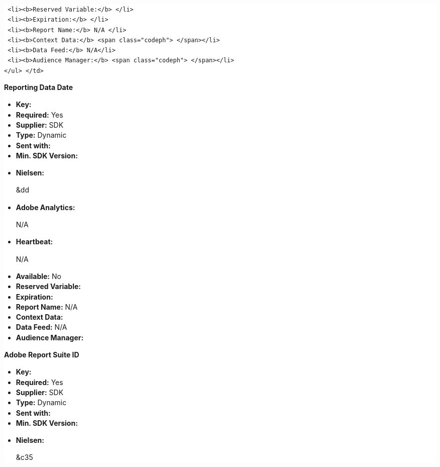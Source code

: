     <li><b>Reserved Variable:</b> </li> 
     <li><b>Expiration:</b> </li> 
     <li><b>Report Name:</b> N/A </li> 
     <li><b>Context Data:</b> <span class="codeph"> </span></li> 
     <li><b>Data Feed:</b> N/A</li> 
     <li><b>Audience Manager:</b> <span class="codeph"> </span></li> 
    </ul> </td> 
  </tr> 
  <tr> 
   <td colspan="3"></td> 
  </tr> 
  <tr> 
   <td colname="col1" morerows="1"> <p><b>Reporting Data Date</b> </p> </td> 
   <td colname="col2"> <p> 
     <ul> 
      <li><b>Key:</b> <span class="codeph"></span> </li> 
      <li><b>Required:</b> Yes</li> 
      <li><b>Supplier:</b> SDK</li> 
      <li><b>Type:</b> Dynamic</li> 
      <li><b>Sent with:</b> </li> 
      <li><b>Min. SDK Version:</b> </li> 
     </ul> </p> </td> 
   <td colname="col7"> <p> 
     <ul> 
      <li><b>Nielsen:</b> <p> <span class="codeph"> &amp;dd </span></p></li> 
      <li><b>Adobe Analytics:</b> <p>N/A</p></li> 
      <li><b>Heartbeat:</b><p>N/A</p></li> 
     </ul> </p> </td> 
   <td colname="col6"> 
    <ul> 
     <li><b>Available:</b> No</li> 
     <li><b>Reserved Variable:</b> </li> 
     <li><b>Expiration:</b> </li> 
     <li><b>Report Name:</b> N/A </li> 
     <li><b>Context Data:</b> <span class="codeph"> </span></li> 
     <li><b>Data Feed:</b> N/A</li> 
     <li><b>Audience Manager:</b> <span class="codeph"> </span></li> 
    </ul> </td> 
  </tr> 
  <tr> 
   <td colspan="3"></td> 
  </tr> 
  <tr> 
   <td colname="col1" morerows="1"> <p><b>Adobe Report Suite ID</b> </p> </td> 
   <td colname="col2"> <p> 
     <ul> 
      <li><b>Key:</b> <span class="codeph"></span> </li> 
      <li><b>Required:</b> Yes</li> 
      <li><b>Supplier:</b> SDK</li> 
      <li><b>Type:</b> Dynamic</li> 
      <li><b>Sent with:</b> </li> 
      <li><b>Min. SDK Version:</b> </li> 
     </ul> </p> </td> 
   <td colname="col7"> <p> 
     <ul> 
      <li><b>Nielsen:</b> <p> <span class="codeph"> &amp;c35 </span></p></li> 
